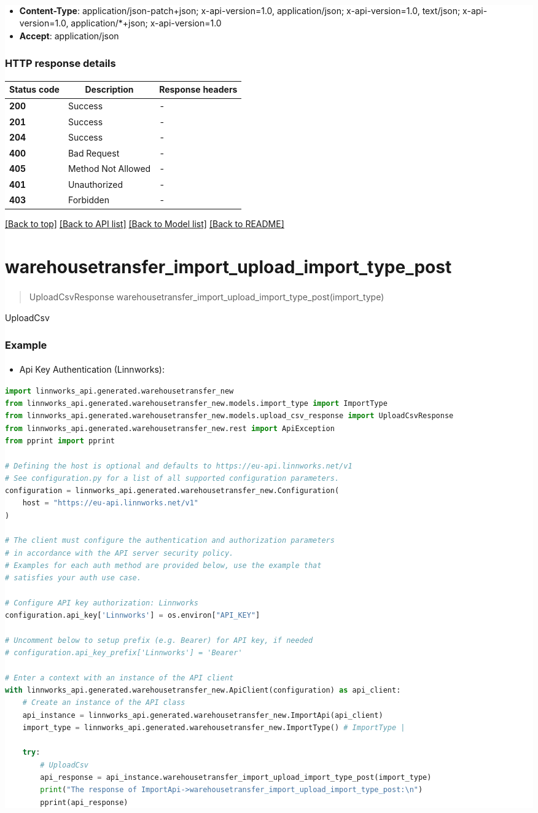  - **Content-Type**: application/json-patch+json; x-api-version=1.0, application/json; x-api-version=1.0, text/json; x-api-version=1.0, application/*+json; x-api-version=1.0
 - **Accept**: application/json

### HTTP response details

| Status code | Description | Response headers |
|-------------|-------------|------------------|
**200** | Success |  -  |
**201** | Success |  -  |
**204** | Success |  -  |
**400** | Bad Request |  -  |
**405** | Method Not Allowed |  -  |
**401** | Unauthorized |  -  |
**403** | Forbidden |  -  |

[[Back to top]](#) [[Back to API list]](../README.md#documentation-for-api-endpoints) [[Back to Model list]](../README.md#documentation-for-models) [[Back to README]](../README.md)

# **warehousetransfer_import_upload_import_type_post**
> UploadCsvResponse warehousetransfer_import_upload_import_type_post(import_type)

UploadCsv

### Example

* Api Key Authentication (Linnworks):

```python
import linnworks_api.generated.warehousetransfer_new
from linnworks_api.generated.warehousetransfer_new.models.import_type import ImportType
from linnworks_api.generated.warehousetransfer_new.models.upload_csv_response import UploadCsvResponse
from linnworks_api.generated.warehousetransfer_new.rest import ApiException
from pprint import pprint

# Defining the host is optional and defaults to https://eu-api.linnworks.net/v1
# See configuration.py for a list of all supported configuration parameters.
configuration = linnworks_api.generated.warehousetransfer_new.Configuration(
    host = "https://eu-api.linnworks.net/v1"
)

# The client must configure the authentication and authorization parameters
# in accordance with the API server security policy.
# Examples for each auth method are provided below, use the example that
# satisfies your auth use case.

# Configure API key authorization: Linnworks
configuration.api_key['Linnworks'] = os.environ["API_KEY"]

# Uncomment below to setup prefix (e.g. Bearer) for API key, if needed
# configuration.api_key_prefix['Linnworks'] = 'Bearer'

# Enter a context with an instance of the API client
with linnworks_api.generated.warehousetransfer_new.ApiClient(configuration) as api_client:
    # Create an instance of the API class
    api_instance = linnworks_api.generated.warehousetransfer_new.ImportApi(api_client)
    import_type = linnworks_api.generated.warehousetransfer_new.ImportType() # ImportType | 

    try:
        # UploadCsv
        api_response = api_instance.warehousetransfer_import_upload_import_type_post(import_type)
        print("The response of ImportApi->warehousetransfer_import_upload_import_type_post:\n")
        pprint(api_response)
```